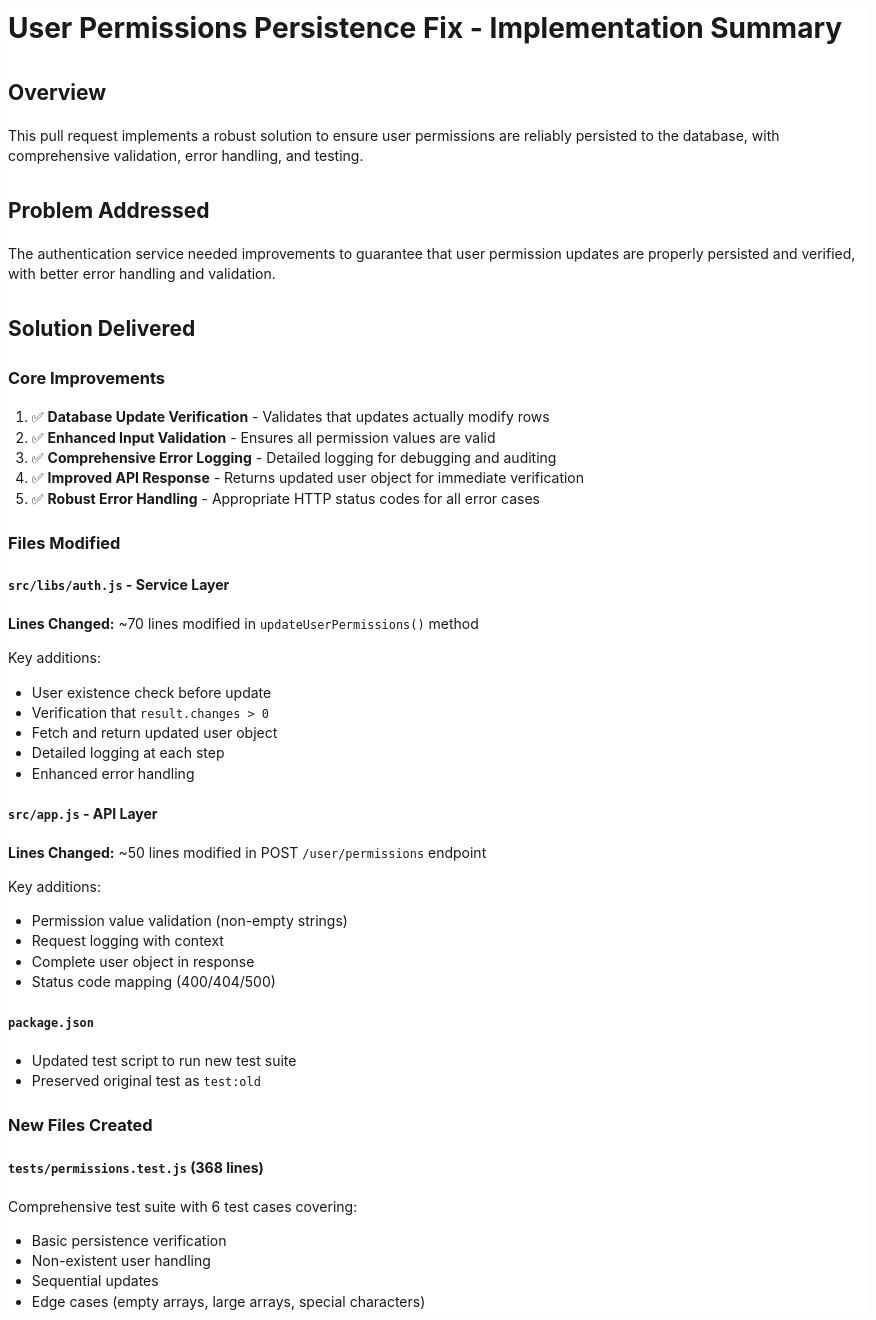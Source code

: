 # User Permissions Persistence Fix - Implementation Summary

## Overview
This pull request implements a robust solution to ensure user permissions are reliably persisted to the database, with comprehensive validation, error handling, and testing.

## Problem Addressed
The authentication service needed improvements to guarantee that user permission updates are properly persisted and verified, with better error handling and validation.

## Solution Delivered

### Core Improvements
1. ✅ **Database Update Verification** - Validates that updates actually modify rows
2. ✅ **Enhanced Input Validation** - Ensures all permission values are valid
3. ✅ **Comprehensive Error Logging** - Detailed logging for debugging and auditing
4. ✅ **Improved API Response** - Returns updated user object for immediate verification
5. ✅ **Robust Error Handling** - Appropriate HTTP status codes for all error cases

### Files Modified

#### `src/libs/auth.js` - Service Layer
**Lines Changed:** ~70 lines modified in `updateUserPermissions()` method

Key additions:
- User existence check before update
- Verification that `result.changes > 0`
- Fetch and return updated user object
- Detailed logging at each step
- Enhanced error handling

#### `src/app.js` - API Layer  
**Lines Changed:** ~50 lines modified in POST `/user/permissions` endpoint

Key additions:
- Permission value validation (non-empty strings)
- Request logging with context
- Complete user object in response
- Status code mapping (400/404/500)

#### `package.json`
- Updated test script to run new test suite
- Preserved original test as `test:old`

### New Files Created

#### `tests/permissions.test.js` (368 lines)
Comprehensive test suite with 6 test cases covering:
- Basic persistence verification
- Non-existent user handling
- Sequential updates
- Edge cases (empty arrays, large arrays, special characters)
